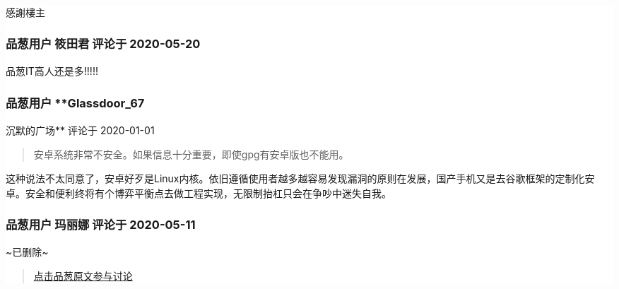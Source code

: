 感謝樓主
        


            
### 品葱用户 **筱田君** 评论于 2020-05-20
        
品葱IT高人还是多!!!!!
        


            
### 品葱用户 **Glassdoor_67 
沉默的广场** 评论于 2020-01-01
        
> 安卓系统非常不安全。如果信息十分重要，即使gpg有安卓版也不能用。

  
  
这种说法不太同意了，安卓好歹是Linux内核。依旧遵循使用者越多越容易发现漏洞的原则在发展，国产手机又是去谷歌框架的定制化安卓。安全和便利终将有个博弈平衡点去做工程实现，无限制抬杠只会在争吵中迷失自我。
        


            
### 品葱用户 **玛丽娜** 评论于 2020-05-11
        
~已删除~
        






> [点击品葱原文参与讨论](https://pincong.rocks/article/id-11717__sort_key-agree_count__sort-DESC)

